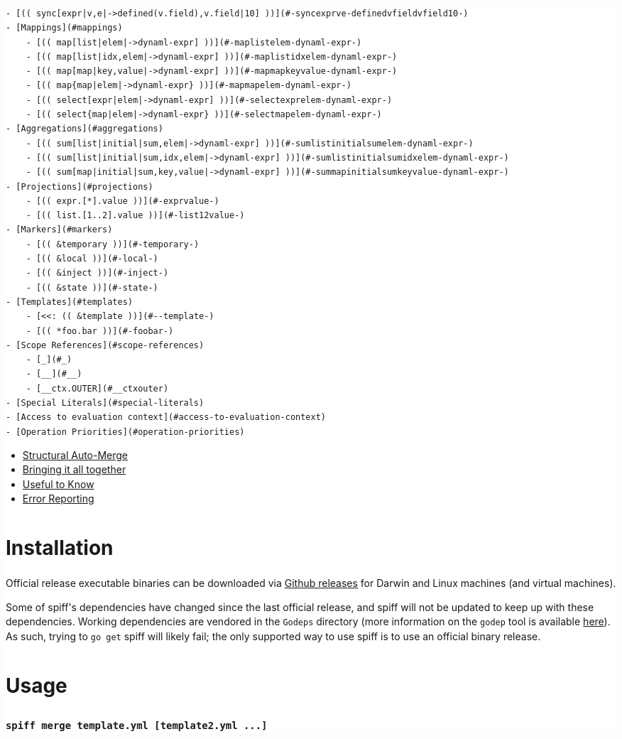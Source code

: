 	- [(( sync[expr|v,e|->defined(v.field),v.field|10] ))](#-syncexprve-definedvfieldvfield10-)
	- [Mappings](#mappings)
		- [(( map[list|elem|->dynaml-expr] ))](#-maplistelem-dynaml-expr-)
		- [(( map[list|idx,elem|->dynaml-expr] ))](#-maplistidxelem-dynaml-expr-)
		- [(( map[map|key,value|->dynaml-expr] ))](#-mapmapkeyvalue-dynaml-expr-)
		- [(( map{map|elem|->dynaml-expr} ))](#-mapmapelem-dynaml-expr-)
		- [(( select[expr|elem|->dynaml-expr] ))](#-selectexprelem-dynaml-expr-)
		- [(( select{map|elem|->dynaml-expr} ))](#-selectmapelem-dynaml-expr-)
	- [Aggregations](#aggregations)
		- [(( sum[list|initial|sum,elem|->dynaml-expr] ))](#-sumlistinitialsumelem-dynaml-expr-)
		- [(( sum[list|initial|sum,idx,elem|->dynaml-expr] ))](#-sumlistinitialsumidxelem-dynaml-expr-)
		- [(( sum[map|initial|sum,key,value|->dynaml-expr] ))](#-summapinitialsumkeyvalue-dynaml-expr-)
	- [Projections](#projections)
	    - [(( expr.[*].value ))](#-exprvalue-)
		- [(( list.[1..2].value ))](#-list12value-)
	- [Markers](#markers)
	    - [(( &temporary ))](#-temporary-)
	    - [(( &local ))](#-local-)
    	- [(( &inject ))](#-inject-)
    	- [(( &state ))](#-state-)
	- [Templates](#templates)
		- [<<: (( &template ))](#--template-)
		- [(( *foo.bar ))](#-foobar-)
	- [Scope References](#scope-references)
	    - [_](#_)
	    - [__](#__)
	    - [__ctx.OUTER](#__ctxouter)
	- [Special Literals](#special-literals)
	- [Access to evaluation context](#access-to-evaluation-context)
	- [Operation Priorities](#operation-priorities)
- [Structural Auto-Merge](#structural-auto-merge)
- [Bringing it all together](#bringing-it-all-together)
- [Useful to Know](#useful-to-know)
- [Error Reporting](#error-reporting)


# Installation

Official release executable binaries can be downloaded via [Github releases](https://github.com/cloudfoundry-incubator/spiff/releases) for Darwin and Linux machines (and virtual machines).

Some of spiff's dependencies have changed since the last official release, and spiff will not be updated to keep up with these dependencies.  Working dependencies are vendored in the `Godeps` directory (more information on the `godep` tool is available [here](https://github.com/tools/godep)).  As such, trying to `go get` spiff will likely fail; the only supported way to use spiff is to use an official binary release.

# Usage

### `spiff merge template.yml [template2.yml ...]`
